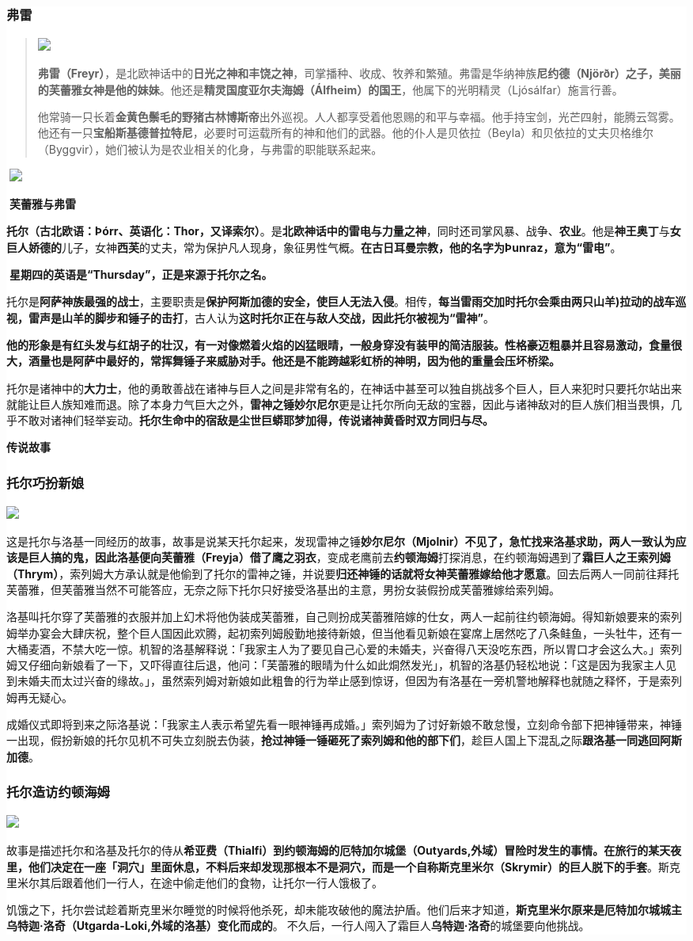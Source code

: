 ### 弗雷

> ![](PIC\20.png)
>
> **弗雷（Freyr）**，是北欧神话中的**日光之神和丰饶之神**，司掌播种、收成、牧养和繁殖。弗雷是华纳神族**尼约德（Njörðr）**之子，美丽的**芙蕾雅女神是他的妹妹**。他还是**精灵国度亚尔夫海姆（Álfheim）的国王**，他属下的光明精灵（Ljósálfar）施言行善。
>
> ​		他常骑一只长着**金黄色鬃毛的野猪古林博斯帝**出外巡视。人人都享受着他恩赐的和平与幸福。他手持宝剑，光芒四射，能腾云驾雾。他还有一只**宝船斯基德普拉特尼**，必要时可运载所有的神和他们的武器。他的仆人是贝依拉（Beyla）和贝依拉的丈夫贝格维尔（Byggvir），她们被认为是农业相关的化身，与弗雷的职能联系起来。

​		![](PIC\21.png)

​																						**芙蕾雅与弗雷**	

​		**托尔（古北欧语：Þórr、英语化：Thor，又译索尔）**。是**北欧神话中的雷电与力量之神**，同时还司掌风暴、战争、**农业**。他是**神王奥丁**与**女巨人娇德的**儿子，女神**西芙**的丈夫，常为保护凡人现身，象征男性气概。**在古日耳曼宗教，他的名字为Þunraz，意为“雷电”**。

​		**星期四的英语是“Thursday”，正是来源于托尔之名。**

​		托尔是**阿萨神族最强的战士**，主要职责是**保护阿斯加德的安全，使巨人无法入侵**。相传，**每当雷雨交加时托尔会乘由两只山羊)拉动的战车巡视，雷声是山羊的脚步和锤子的击打**，古人认为**这时托尔正在与敌人交战，因此托尔被视为“雷神”**。

​		**他的形象是有红头发与红胡子的壮汉，有一对像燃着火焰的凶猛眼晴，一般身穿没有装甲的简洁服装。性格豪迈粗暴并且容易激动，食量很大，酒量也是阿萨中最好的，常挥舞锤子来威胁对手。他还是不能跨越彩虹桥的神明，因为他的重量会压坏桥梁。**

​		托尔是诸神中的**大力士**，他的勇敢善战在诸神与巨人之间是非常有名的，在神话中甚至可以独自挑战多个巨人，巨人来犯时只要托尔站出来就能让巨人族知难而退。除了本身力气巨大之外，**雷神之锤妙尔尼尔**更是让托尔所向无敌的宝器，因此与诸神敌对的巨人族们相当畏惧，几乎不敢对诸神们轻举妄动。**托尔生命中的宿敌是尘世巨蟒耶梦加得，传说诸神黄昏时双方同归与尽。**

**传说故事**

### ****托尔巧扮新娘****

![](PIC\22.png)

​		这是托尔与洛基一同经历的故事，故事是说某天托尔起来，发现雷神之锤**妙尔尼尔（Mjolnir）**不见了，急忙找来洛基求助，两人一致认为应该是巨人搞的鬼，因此洛基便**向芙蕾雅（Freyja）借了鹰之羽衣**，变成老鹰前去**约顿海姆**打探消息，在约顿海姆遇到了**霜巨人之王索列姆（Thrym）**，索列姆大方承认就是他偷到了托尔的雷神之锤，并说要**归还神锤的话就将女神芙蕾雅嫁给他才愿意**。回去后两人一同前往拜托芙蕾雅，但芙蕾雅当然不可能答应，无奈之际下托尔只好接受洛基出的主意，男扮女装假扮成芙蕾雅嫁给索列姆。

​		洛基叫托尔穿了芙蕾雅的衣服并加上幻术将他伪装成芙蕾雅，自己则扮成芙蕾雅陪嫁的仕女，两人一起前往约顿海姆。得知新娘要来的索列姆举办宴会大肆庆祝，整个巨人国因此欢腾，起初索列姆殷勤地接待新娘，但当他看见新娘在宴席上居然吃了八条鲑鱼，一头牡牛，还有一大桶麦酒，不禁大吃一惊。机智的洛基解释说：「我家主人为了要见自己心爱的未婚夫，兴奋得八天没吃东西，所以胃口才会这么大。」索列姆又仔细向新娘看了一下，又吓得直往后退，他问：「芙蕾雅的眼晴为什么如此烔然发光」，机智的洛基仍轻松地说：「这是因为我家主人见到未婚夫而太过兴奋的缘故。」，虽然索列姆对新娘如此粗鲁的行为举止感到惊讶，但因为有洛基在一旁机警地解释也就随之释怀，于是索列姆再无疑心。 

​		成婚仪式即将到来之际洛基说：「我家主人表示希望先看一眼神锤再成婚。」索列姆为了讨好新娘不敢怠慢，立刻命令部下把神锤带来，神锤一出现，假扮新娘的托尔见机不可失立刻脱去伪装，**抢过神锤一锤砸死了索列姆和他的部下们**，趁巨人国上下混乱之际**跟洛基一同逃回阿斯加德**。

### 托尔造访约顿海姆

![](PIC\23.png)

​		故事是描述托尔和洛基及托尔的侍从**希亚费（Thialfi）**到约顿海姆的厄特加尔城堡（Outyards,外域）冒险时发生的事情。在旅行的某天夜里，他们决定在一座「洞穴」里面休息，不料后来却发现那**根本不是洞穴，而是一个自称斯克里米尔（Skrymir）的巨人脱下的手套**。斯克里米尔其后跟着他们一行人，在途中偷走他们的食物，让托尔一行人饿极了。

​		饥饿之下，托尔尝试趁着斯克里米尔睡觉的时候将他杀死，却未能攻破他的魔法护盾。他们后来才知道，**斯克里米尔原来是厄特加尔城城主乌特迦·洛奇（Utgarda-Loki,外域的洛基）变化而成的**。 不久后，一行人闯入了霜巨人**乌特迦·洛奇**的城堡要向他挑战。
